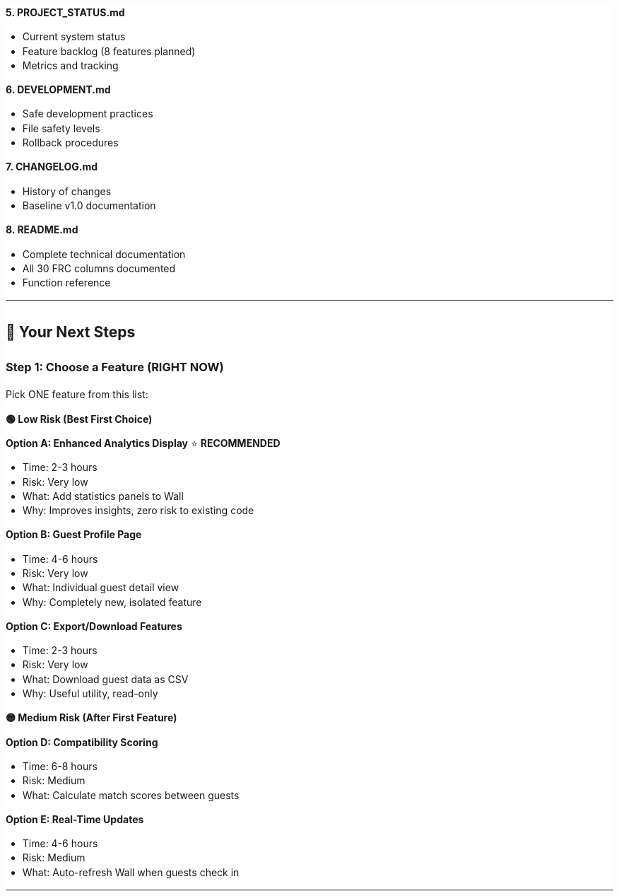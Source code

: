 **5. PROJECT_STATUS.md**
- Current system status
- Feature backlog (8 features planned)
- Metrics and tracking

**6. DEVELOPMENT.md**
- Safe development practices
- File safety levels
- Rollback procedures

**7. CHANGELOG.md**
- History of changes
- Baseline v1.0 documentation

**8. README.md**
- Complete technical documentation
- All 30 FRC columns documented
- Function reference

---

## 🎯 Your Next Steps

### Step 1: Choose a Feature (RIGHT NOW)

Pick ONE feature from this list:

**🟢 Low Risk (Best First Choice)**

**Option A: Enhanced Analytics Display** ⭐ **RECOMMENDED**
- Time: 2-3 hours
- Risk: Very low
- What: Add statistics panels to Wall
- Why: Improves insights, zero risk to existing code

**Option B: Guest Profile Page**
- Time: 4-6 hours
- Risk: Very low
- What: Individual guest detail view
- Why: Completely new, isolated feature

**Option C: Export/Download Features**
- Time: 2-3 hours
- Risk: Very low
- What: Download guest data as CSV
- Why: Useful utility, read-only

**🟡 Medium Risk (After First Feature)**

**Option D: Compatibility Scoring**
- Time: 6-8 hours
- Risk: Medium
- What: Calculate match scores between guests

**Option E: Real-Time Updates**
- Time: 4-6 hours
- Risk: Medium
- What: Auto-refresh Wall when guests check in

---